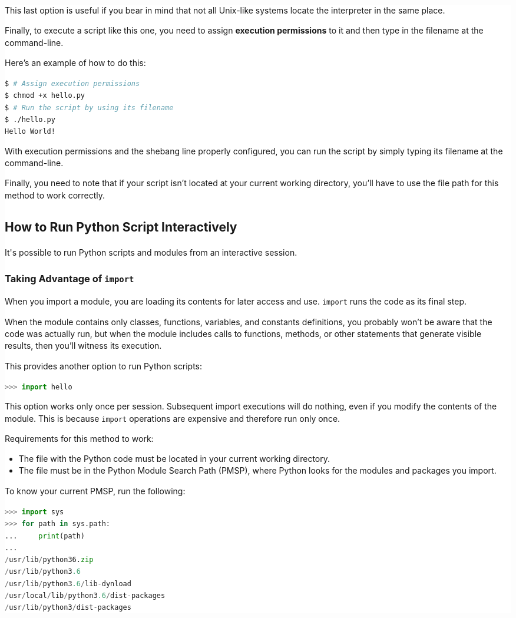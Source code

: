 This last option is useful if you bear in mind that not all Unix-like systems locate the interpreter in the same place.

Finally, to execute a script like this one, you need to assign **execution permissions** to it and then type in the filename at the command-line.

Here’s an example of how to do this:

```sh
$ # Assign execution permissions
$ chmod +x hello.py
$ # Run the script by using its filename
$ ./hello.py
Hello World!
```

With execution permissions and the shebang line properly configured, you can run the script by simply typing its filename at the command-line.

Finally, you need to note that if your script isn’t located at your current working directory, you’ll have to use the file path for this method to work correctly.

## How to Run Python Script Interactively

It's possible to run Python scripts and modules from an interactive session.

### Taking Advantage of `import`

When you import a module, you are loading its contents for later access and use. `import` runs the code as its final step.

When the module contains only classes, functions, variables, and constants definitions, you probably won’t be aware that the code was actually run, but when the module includes calls to functions, methods, or other statements that generate visible results, then you’ll witness its execution.

This provides another option to run Python scripts:

```py
>>> import hello
```

This option works only once per session. Subsequent import executions will do nothing, even if you modify the contents of the module. This is because `import` operations are expensive and therefore run only once.

Requirements for this method to work:

- The file with the Python code must be located in your current working directory.
- The file must be in the Python Module Search Path (PMSP), where Python looks for the modules and packages you import.

To know your current PMSP, run the following:

```py
>>> import sys
>>> for path in sys.path:
...     print(path)
...
/usr/lib/python36.zip
/usr/lib/python3.6
/usr/lib/python3.6/lib-dynload
/usr/local/lib/python3.6/dist-packages
/usr/lib/python3/dist-packages
```
